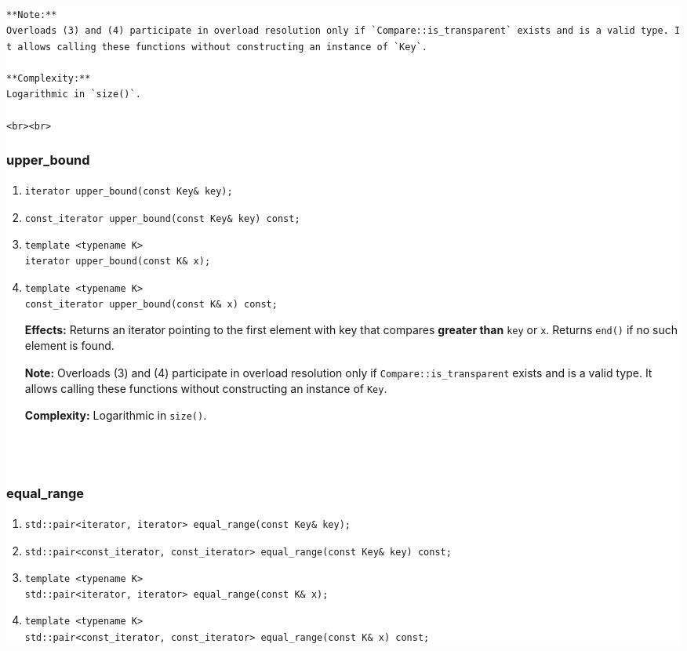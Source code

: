     **Note:**
    Overloads (3) and (4) participate in overload resolution only if `Compare::is_transparent` exists and is a valid type. It allows calling these functions without constructing an instance of `Key`.

    **Complexity:**
    Logarithmic in `size()`.

    <br><br>



### upper_bound

1.  ```
    iterator upper_bound(const Key& key);
    ```
2.  ```
    const_iterator upper_bound(const Key& key) const;
    ```
3.  ```
    template <typename K>
    iterator upper_bound(const K& x);
    ```
4.  ```
    template <typename K>
    const_iterator upper_bound(const K& x) const;
    ```

    **Effects:**
    Returns an iterator pointing to the first element with key that compares **greater than** `key` or `x`. Returns `end()` if no such element is found.

    **Note:**
    Overloads (3) and (4) participate in overload resolution only if `Compare::is_transparent` exists and is a valid type. It allows calling these functions without constructing an instance of `Key`.

    **Complexity:**
    Logarithmic in `size()`.

    <br><br>



### equal_range

1.  ```
    std::pair<iterator, iterator> equal_range(const Key& key);
    ```
2.  ```
    std::pair<const_iterator, const_iterator> equal_range(const Key& key) const;
    ```
3.  ```
    template <typename K>
    std::pair<iterator, iterator> equal_range(const K& x);
    ```
4.  ```
    template <typename K>
    std::pair<const_iterator, const_iterator> equal_range(const K& x) const;
    ```
